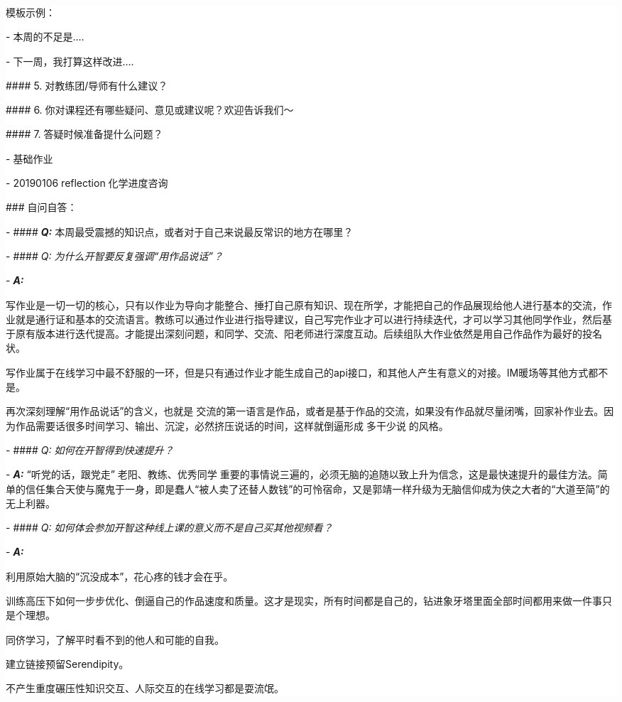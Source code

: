 模板示例：



\- 本周的不足是....



\- 下一周，我打算这样改进....







\#### 5. 对教练团/导师有什么建议？



\#### 6. 你对课程还有哪些疑问、意见或建议呢？欢迎告诉我们～



\#### 7. 答疑时候准备提什么问题？

\- 基础作业

\- 20190106 reflection 化学进度咨询



\### 自问自答：

\- ####  ***Q:***   本周最受震撼的知识点，或者对于自己来说最反常识的地方在哪里？

\- ####  *Q:   为什么开智要反复强调“用作品说话”？*

\- ***A:*** 

写作业是一切一切的核心，只有以作业为导向才能整合、捶打自己原有知识、现在所学，才能把自己的作品展现给他人进行基本的交流，作业就是通行证和基本的交流语言。教练可以通过作业进行指导建议，自己写完作业才可以进行持续迭代，才可以学习其他同学作业，然后基于原有版本进行迭代提高。才能提出深刻问题，和同学、交流、阳老师进行深度互动。后续组队大作业依然是用自己作品作为最好的投名状。

写作业属于在线学习中最不舒服的一环，但是只有通过作业才能生成自己的api接口，和其他人产生有意义的对接。IM暖场等其他方式都不是。

再次深刻理解“用作品说话”的含义，也就是 交流的第一语言是作品，或者是基于作品的交流，如果没有作品就尽量闭嘴，回家补作业去。因为作品需要话很多时间学习、输出、沉淀，必然挤压说话的时间，这样就倒逼形成 多干少说 的风格。



\- ####  *Q:   如何在开智得到快速提升？*

\- ***A:***  “听党的话，跟党走”  老阳、教练、优秀同学 重要的事情说三遍的，必须无脑的追随以致上升为信念，这是最快速提升的最佳方法。简单的信任集合天使与魔鬼于一身，即是蠢人“被人卖了还替人数钱”的可怜宿命，又是郭靖一样升级为无脑信仰成为侠之大者的“大道至简”的无上利器。



\- ####  *Q:   如何体会参加开智这种线上课的意义而不是自己买其他视频看？*

\- ***A:***  

利用原始大脑的“沉没成本”，花心疼的钱才会在乎。

训练高压下如何一步步优化、倒逼自己的作品速度和质量。这才是现实，所有时间都是自己的，钻进象牙塔里面全部时间都用来做一件事只是个理想。

同侪学习，了解平时看不到的他人和可能的自我。

建立链接预留Serendipity。

不产生重度碾压性知识交互、人际交互的在线学习都是耍流氓。
